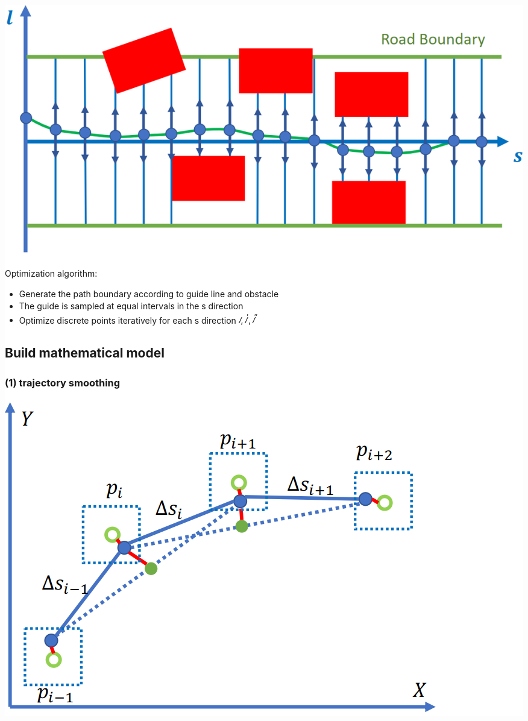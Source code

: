 ![algorithm](../images/task/piecewise_jerk_path/path.png)

Optimization algorithm:
- Generate the path boundary according to guide line and obstacle
- The guide is sampled at equal intervals in the s direction
- Optimize discrete points iteratively for each s direction $𝑙, 𝑙^{'}, 𝑙^{''}$ 

## Build mathematical model

### (1) trajectory smoothing

![smoothing](../images/task/piecewise_jerk_path/smooth.png)
